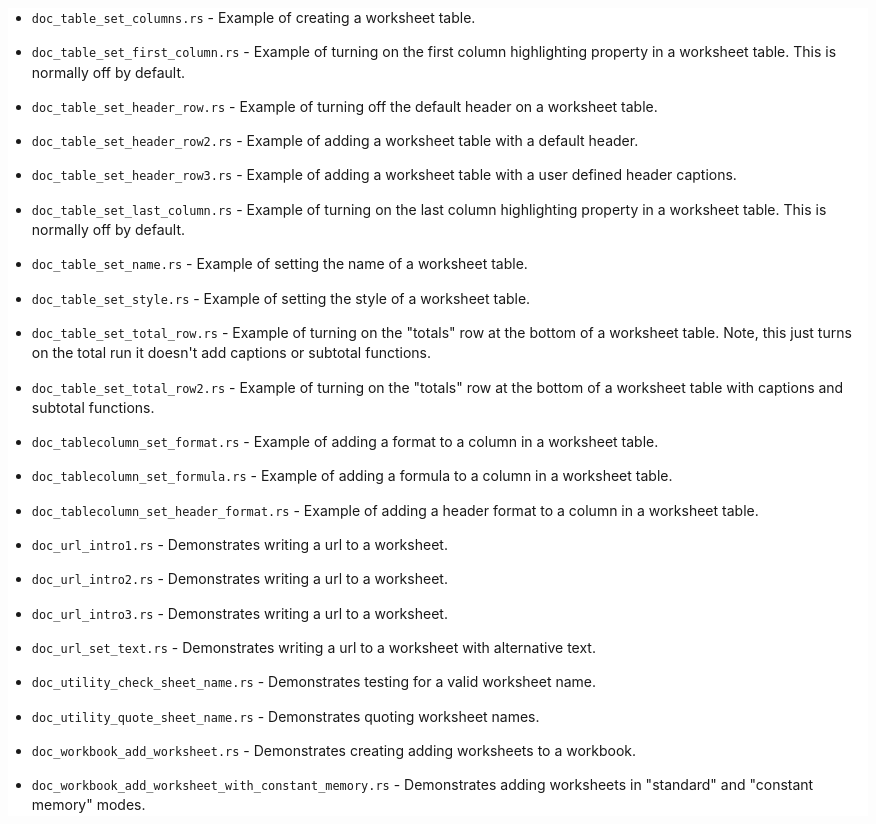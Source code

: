 * `doc_table_set_columns.rs` - Example of creating a worksheet table.

* `doc_table_set_first_column.rs` - Example of turning on the first column
  highlighting property in a worksheet table. This is normally off by
  default.

* `doc_table_set_header_row.rs` - Example of turning off the default header
  on a worksheet table.

* `doc_table_set_header_row2.rs` - Example of adding a worksheet table with
  a default header.

* `doc_table_set_header_row3.rs` - Example of adding a worksheet table with
  a user defined header captions.

* `doc_table_set_last_column.rs` - Example of turning on the last column
  highlighting property in a worksheet table. This is normally off by
  default.

* `doc_table_set_name.rs` - Example of setting the name of a worksheet
  table.

* `doc_table_set_style.rs` - Example of setting the style of a worksheet
  table.

* `doc_table_set_total_row.rs` - Example of turning on the "totals" row at
  the bottom of a worksheet table. Note, this just turns on the total run
  it doesn't add captions or subtotal functions.

* `doc_table_set_total_row2.rs` - Example of turning on the "totals" row at
  the bottom of a worksheet table with captions and subtotal functions.

* `doc_tablecolumn_set_format.rs` - Example of adding a format to a column
  in a worksheet table.

* `doc_tablecolumn_set_formula.rs` - Example of adding a formula to a
  column in a worksheet table.

* `doc_tablecolumn_set_header_format.rs` - Example of adding a header
  format to a column in a worksheet table.

* `doc_url_intro1.rs` - Demonstrates writing a url to a worksheet.

* `doc_url_intro2.rs` - Demonstrates writing a url to a worksheet.

* `doc_url_intro3.rs` - Demonstrates writing a url to a worksheet.

* `doc_url_set_text.rs` - Demonstrates writing a url to a worksheet with
  alternative text.

* `doc_utility_check_sheet_name.rs` - Demonstrates testing for a valid
  worksheet name.

* `doc_utility_quote_sheet_name.rs` - Demonstrates quoting worksheet names.

* `doc_workbook_add_worksheet.rs` - Demonstrates creating adding worksheets
  to a workbook.

* `doc_workbook_add_worksheet_with_constant_memory.rs` - Demonstrates
  adding worksheets in "standard" and "constant memory" modes.
